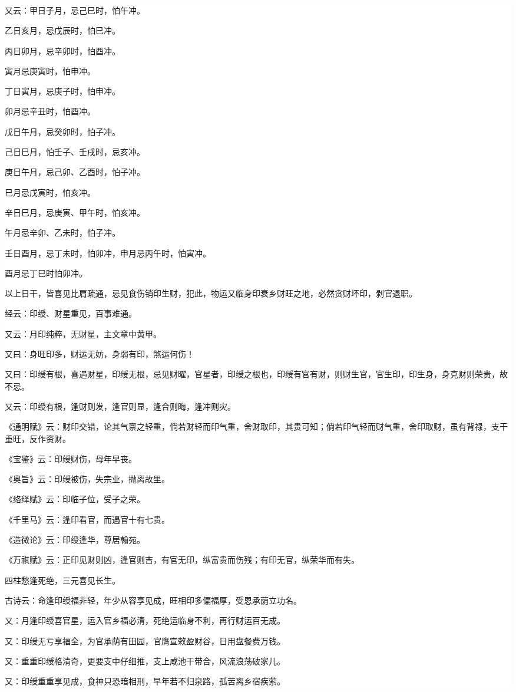 又云：甲日子月，忌己巳时，怕午冲。

乙日亥月，忌戊辰时，怕巳冲。

丙日卯月，忌辛卯时，怕酉冲。

寅月忌庚寅时，怕申冲。

丁日寅月，忌庚子时，怕申冲。

卯月忌辛丑时，怕酉冲。

戊日午月，忌癸卯时，怕子冲。

己日巳月，怕壬子、壬戌时，忌亥冲。

庚日午月，忌己卯、乙酉时，怕子冲。

巳月忌戊寅时，怕亥冲。

辛日巳月，忌庚寅、甲午时，怕亥冲。

午月忌辛卯、乙未时，怕子冲。

壬日酉月，忌丁未时，怕卯冲，申月忌丙午时，怕寅冲。

酉月忌丁巳时怕卯冲。

以上日干，皆喜见比肩疏通，忌见食伤销印生财，犯此，物运又临身印衰乡财旺之地，必然贪财坏印，剥官退职。

经云：印绶、财星重见，百事难通。

又云：月印纯粹，无财星，主文章中黄甲。

又曰：身旺印多，财运无妨，身弱有印，煞运何伤！

又曰：印绶有根，喜遇财星，印绶无根，忌见财曜，官星者，印绶之根也，印绶有官有财，则财生官，官生印，印生身，身克财则荣贵，故不忌。

又云：印绶有根，逢财则发，逢官则显，逢合则晦，逢冲则灾。

《通明赋》云：财印交错，论其气禀之轻重，倘若财轻而印气重，舍财取印，其贵可知；倘若印气轻而财气重，舍印取财，虽有背禄，支干重旺，反作资财。

《宝鉴》云：印绶财伤，母年早丧。

《奥旨》云：印绶被伤，失宗业，抛离故里。

《络绎赋》云：印临子位，受子之荣。

《千里马》云：逢印看官，而遇官十有七贵。

《造微论》云：印绶逢华，尊居翰苑。

《万祺赋》云：正印见财则凶，逢官则吉，有官无印，纵富贵而伤残；有印无官，纵荣华而有失。

四柱愁逢死绝，三元喜见长生。

古诗云：命逢印绶福非轻，年少从容享见成，旺相印多偏福厚，受恩承荫立功名。

又：月逢印绶喜官星，运入官乡福必清，死绝运临身不利，再行财运百无成。

又：印绶无亏享福全，为官承荫有田园，官膺宣敕盈财谷，日用盘餐费万钱。

又：重重印绶格清奇，更要支中仔细推，支上咸池干带合，风流浪荡破家儿。

又：印绶重重享见成，食神只恐暗相刑，早年若不归泉路，孤苦离乡宿疾萦。
